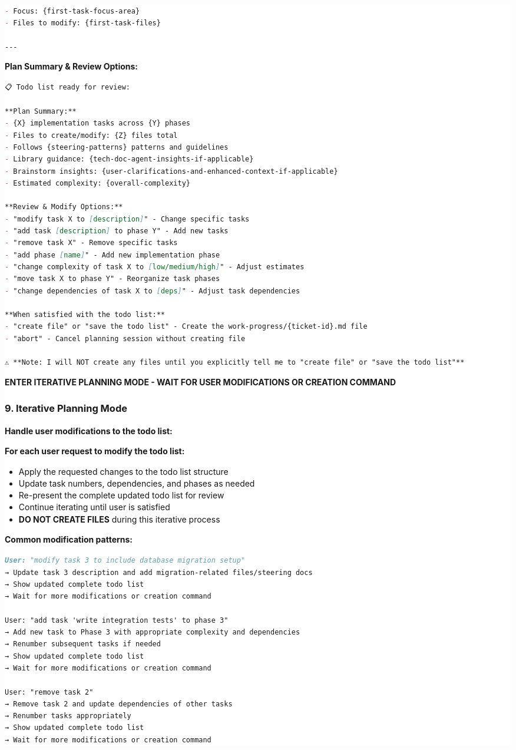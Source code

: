    ```markdown
   - Focus: {first-task-focus-area}
   - Files to modify: {first-task-files}
   
   ---
   ```
   
   **Plan Summary & Review Options:**
   ```markdown
   📋 Todo list ready for review:
   
   **Plan Summary:**
   - {X} implementation tasks across {Y} phases
   - Files to create/modify: {Z} files total
   - Follows {steering-patterns} patterns and guidelines
   - Library guidance: {tech-doc-agent-insights-if-applicable}
   - Brainstorm insights: {user-clarifications-and-enhanced-context-if-applicable}
   - Estimated complexity: {overall-complexity}
   
   **Review & Modify Options:**
   - "modify task X to [description]" - Change specific tasks
   - "add task [description] to phase Y" - Add new tasks
   - "remove task X" - Remove specific tasks
   - "add phase [name]" - Add new implementation phase
   - "change complexity of task X to [low/medium/high]" - Adjust estimates
   - "move task X to phase Y" - Reorganize task phases
   - "change dependencies of task X to [deps]" - Adjust task dependencies
   
   **When satisfied with the todo list:**
   - "create file" or "save the todo list" - Create the work-progress/{ticket-id}.md file
   - "abort" - Cancel planning session without creating file
   
   ⚠️ **Note: I will NOT create any files until you explicitly tell me to "create file" or "save the todo list"**
   ```
   
   **ENTER ITERATIVE PLANNING MODE - WAIT FOR USER MODIFICATIONS OR CREATION COMMAND**
   

### 9. **Iterative Planning Mode**
   **Handle user modifications to the todo list:**
   
   **For each user request to modify the todo list:**
   - Apply the requested changes to the todo list structure
   - Update task numbers, dependencies, and phases as needed
   - Re-present the complete updated todo list for review
   - Continue iterating until user is satisfied
   - **DO NOT CREATE FILES** during this iterative process
   
   **Common modification patterns:**
   ```markdown
   User: "modify task 3 to include database migration setup"
   → Update task 3 description and add migration-related files/steering docs
   → Show updated complete todo list
   → Wait for more modifications or creation command
   
   User: "add task 'write integration tests' to phase 3"
   → Add new task to Phase 3 with appropriate complexity and dependencies
   → Renumber subsequent tasks if needed
   → Show updated complete todo list
   → Wait for more modifications or creation command
   
   User: "remove task 2"
   → Remove task 2 and update dependencies of other tasks
   → Renumber tasks appropriately
   → Show updated complete todo list
   → Wait for more modifications or creation command
   ```